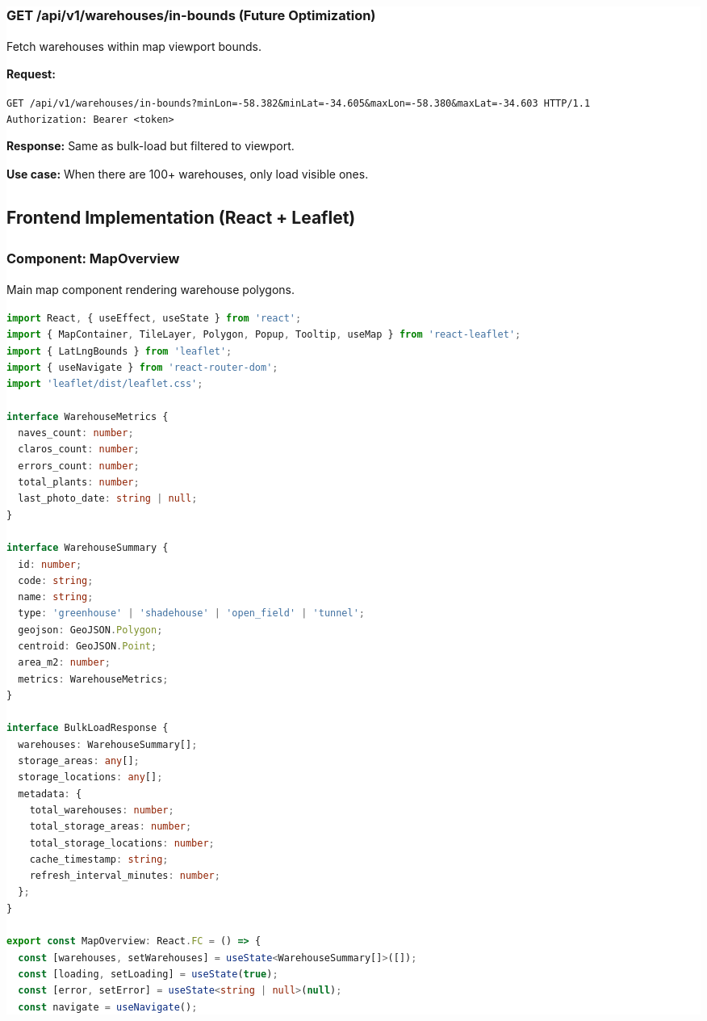### GET /api/v1/warehouses/in-bounds (Future Optimization)
Fetch warehouses within map viewport bounds.

**Request:**
```http
GET /api/v1/warehouses/in-bounds?minLon=-58.382&minLat=-34.605&maxLon=-58.380&maxLat=-34.603 HTTP/1.1
Authorization: Bearer <token>
```

**Response:**
Same as bulk-load but filtered to viewport.

**Use case:** When there are 100+ warehouses, only load visible ones.

## Frontend Implementation (React + Leaflet)

### Component: MapOverview
Main map component rendering warehouse polygons.

```typescript
import React, { useEffect, useState } from 'react';
import { MapContainer, TileLayer, Polygon, Popup, Tooltip, useMap } from 'react-leaflet';
import { LatLngBounds } from 'leaflet';
import { useNavigate } from 'react-router-dom';
import 'leaflet/dist/leaflet.css';

interface WarehouseMetrics {
  naves_count: number;
  claros_count: number;
  errors_count: number;
  total_plants: number;
  last_photo_date: string | null;
}

interface WarehouseSummary {
  id: number;
  code: string;
  name: string;
  type: 'greenhouse' | 'shadehouse' | 'open_field' | 'tunnel';
  geojson: GeoJSON.Polygon;
  centroid: GeoJSON.Point;
  area_m2: number;
  metrics: WarehouseMetrics;
}

interface BulkLoadResponse {
  warehouses: WarehouseSummary[];
  storage_areas: any[];
  storage_locations: any[];
  metadata: {
    total_warehouses: number;
    total_storage_areas: number;
    total_storage_locations: number;
    cache_timestamp: string;
    refresh_interval_minutes: number;
  };
}

export const MapOverview: React.FC = () => {
  const [warehouses, setWarehouses] = useState<WarehouseSummary[]>([]);
  const [loading, setLoading] = useState(true);
  const [error, setError] = useState<string | null>(null);
  const navigate = useNavigate();
```